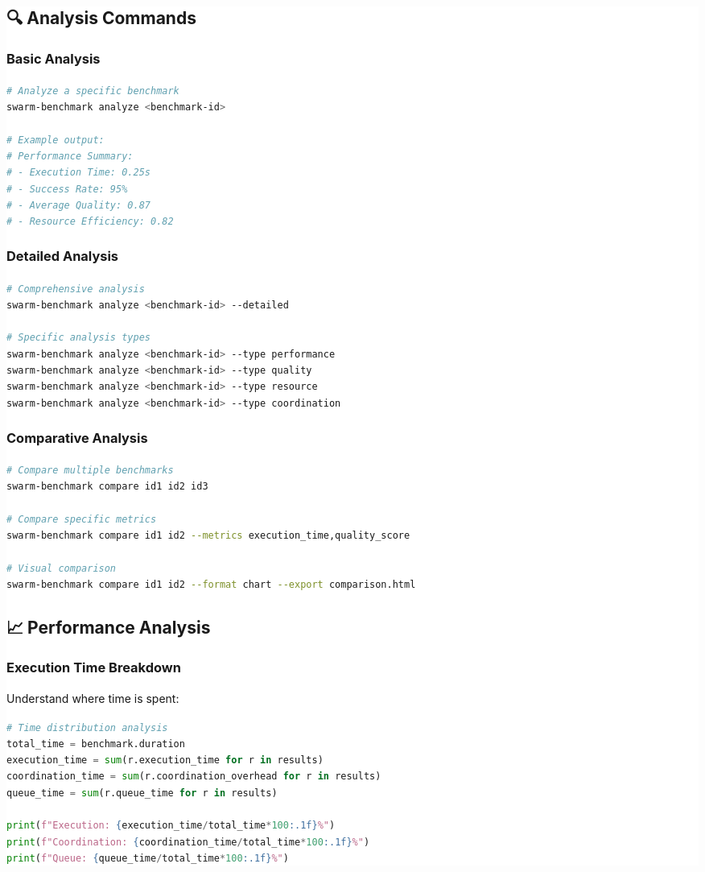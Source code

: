 ## 🔍 Analysis Commands

### Basic Analysis

```bash
# Analyze a specific benchmark
swarm-benchmark analyze <benchmark-id>

# Example output:
# Performance Summary:
# - Execution Time: 0.25s
# - Success Rate: 95%
# - Average Quality: 0.87
# - Resource Efficiency: 0.82
```

### Detailed Analysis

```bash
# Comprehensive analysis
swarm-benchmark analyze <benchmark-id> --detailed

# Specific analysis types
swarm-benchmark analyze <benchmark-id> --type performance
swarm-benchmark analyze <benchmark-id> --type quality
swarm-benchmark analyze <benchmark-id> --type resource
swarm-benchmark analyze <benchmark-id> --type coordination
```

### Comparative Analysis

```bash
# Compare multiple benchmarks
swarm-benchmark compare id1 id2 id3

# Compare specific metrics
swarm-benchmark compare id1 id2 --metrics execution_time,quality_score

# Visual comparison  
swarm-benchmark compare id1 id2 --format chart --export comparison.html
```

## 📈 Performance Analysis

### Execution Time Breakdown

Understand where time is spent:

```python
# Time distribution analysis
total_time = benchmark.duration
execution_time = sum(r.execution_time for r in results)
coordination_time = sum(r.coordination_overhead for r in results)
queue_time = sum(r.queue_time for r in results)

print(f"Execution: {execution_time/total_time*100:.1f}%")
print(f"Coordination: {coordination_time/total_time*100:.1f}%")
print(f"Queue: {queue_time/total_time*100:.1f}%")
```
